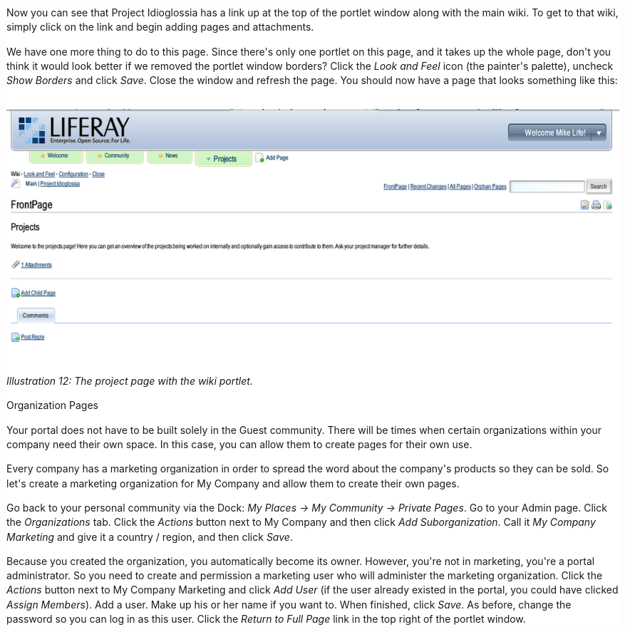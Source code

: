 Now you can see that Project Idioglossia has a link up at the top of the
portlet window along with the main wiki. To get to that wiki, simply
click on the link and begin adding pages and attachments.

We have one more thing to do to this page. Since there's only one
portlet on this page, and it takes up the whole page, don't you think it
would look better if we removed the portlet window borders? Click the
*Look and Feel* icon (the painter's palette), uncheck *Show Borders* and
click *Save*. Close the window and refresh the page. You should now have
a page that looks something like this:

## 

![image](../../images/03-building-instranet_html_2a5f2303.png)\
*Illustration 12: The project page with the wiki portlet.*

Organization Pages

Your portal does not have to be built solely in the Guest community.
There will be times when certain organizations within your company need
their own space. In this case, you can allow them to create pages for
their own use.

Every company has a marketing organization in order to spread the word
about the company's products so they can be sold. So let's create a
marketing organization for My Company and allow them to create their own
pages.

Go back to your personal community via the Dock: *My Places -\> My
Community -\> Private Pages*. Go to your Admin page. Click the
*Organizations* tab. Click the *Actions* button next to My Company and
then click *Add Suborganization*. Call it *My Company Marketing* and
give it a country / region, and then click *Save*.

Because you created the organization, you automatically become its
owner. However, you're not in marketing, you're a portal administrator.
So you need to create and permission a marketing user who will
administer the marketing organization. Click the *Actions* button next
to My Company Marketing and click *Add User* (if the user already
existed in the portal, you could have clicked *Assign Members*). Add a
user. Make up his or her name if you want to. When finished, click
*Save*. As before, change the password so you can log in as this user.
Click the *Return to Full Page* link in the top right of the portlet
window.
